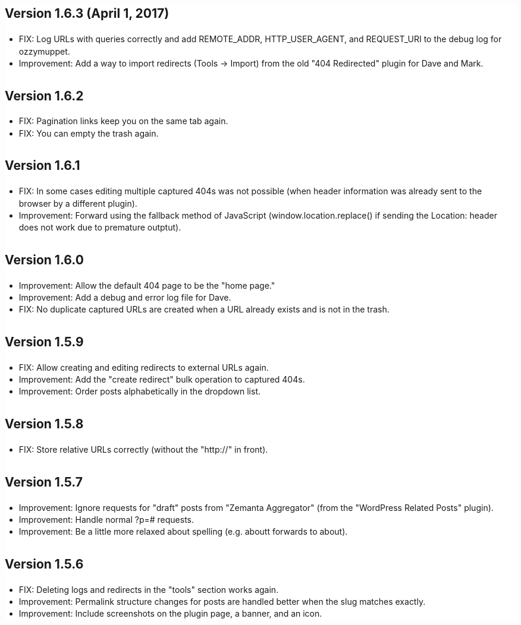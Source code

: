 ## Version 1.6.3 (April 1, 2017) ##

* FIX: Log URLs with queries correctly and add REMOTE_ADDR, HTTP_USER_AGENT, and REQUEST_URI to the debug log for
  ozzymuppet.
* Improvement: Add a way to import redirects (Tools -> Import) from the old "404 Redirected" plugin for Dave and Mark.

## Version 1.6.2 ##

* FIX: Pagination links keep you on the same tab again.
* FIX: You can empty the trash again.

## Version 1.6.1 ##

* FIX: In some cases editing multiple captured 404s was not possible (when header information was already sent to
  the browser by a different plugin).
* Improvement: Forward using the fallback method of JavaScript (window.location.replace() if sending the Location:
  header does not work due to premature outptut).

## Version 1.6.0 ##

* Improvement: Allow the default 404 page to be the "home page."
* Improvement: Add a debug and error log file for Dave.
* FIX: No duplicate captured URLs are created when a URL already exists and is not in the trash.

## Version 1.5.9 ##

* FIX: Allow creating and editing redirects to external URLs again.
* Improvement: Add the "create redirect" bulk operation to captured 404s.
* Improvement: Order posts alphabetically in the dropdown list.

## Version 1.5.8 ##

* FIX: Store relative URLs correctly (without the "http://" in front).

## Version 1.5.7 ##

* Improvement: Ignore requests for "draft" posts from "Zemanta Aggregator" (from the "WordPress Related Posts" plugin).
* Improvement: Handle normal ?p=# requests.
* Improvement: Be a little more relaxed about spelling (e.g. aboutt forwards to about).

## Version 1.5.6 ##

* FIX: Deleting logs and redirects in the "tools" section works again.
* Improvement: Permalink structure changes for posts are handled better when the slug matches exactly.
* Improvement: Include screenshots on the plugin page, a banner, and an icon.

